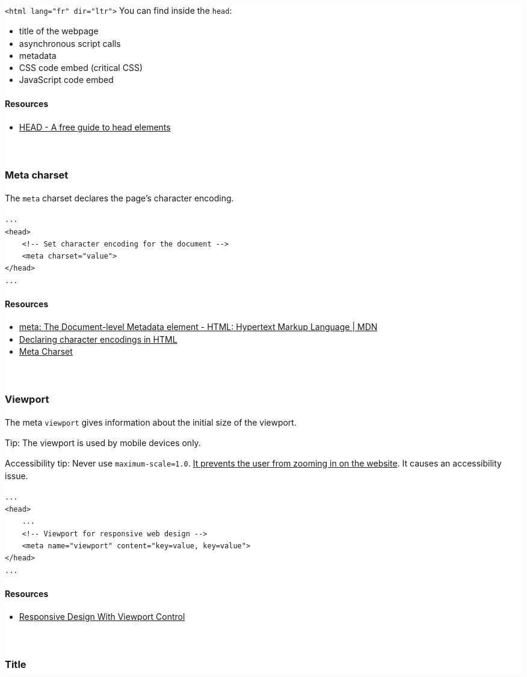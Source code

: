 ```<html lang="fr" dir="ltr">```
You can find inside the `head`:

* title of the webpage
* asynchronous script calls
* metadata
* CSS code embed (critical CSS)
* JavaScript code embed

#### Resources

* [HEAD - A free guide to head elements](https://htmlhead.dev/)

<br>

### Meta charset

The `meta` charset declares the page’s character encoding.

```
...
<head>
    <!-- Set character encoding for the document -->
    <meta charset="value">
</head>
...
```

#### Resources

* [meta: The Document-level Metadata element - HTML: Hypertext Markup Language | MDN](https://developer.mozilla.org/en-US/docs/Web/HTML/Element/meta#attr-charset)
* [Declaring character encodings in HTML](https://www.w3.org/International/questions/qa-html-encoding-declarations)
* [Meta Charset](https://bitsofco.de/meta-charset/)

<br>

### Viewport

The meta `viewport` gives information about the initial size of the viewport.

Tip: The viewport is used by mobile devices only.

Accessibility tip: Never use `maximum-scale=1.0`. [It prevents the user from zooming in on the website](https://www.a11yproject.com/posts/never-use-maximum-scale/). It causes an accessibility issue.

```
...
<head>
    ...
    <!-- Viewport for responsive web design -->
    <meta name="viewport" content="key=value, key=value">
</head>
...
```

#### Resources

* [Responsive Design With Viewport Control](https://bitsofco.de/responsive-design-viewport/)

<br>

### Title

```